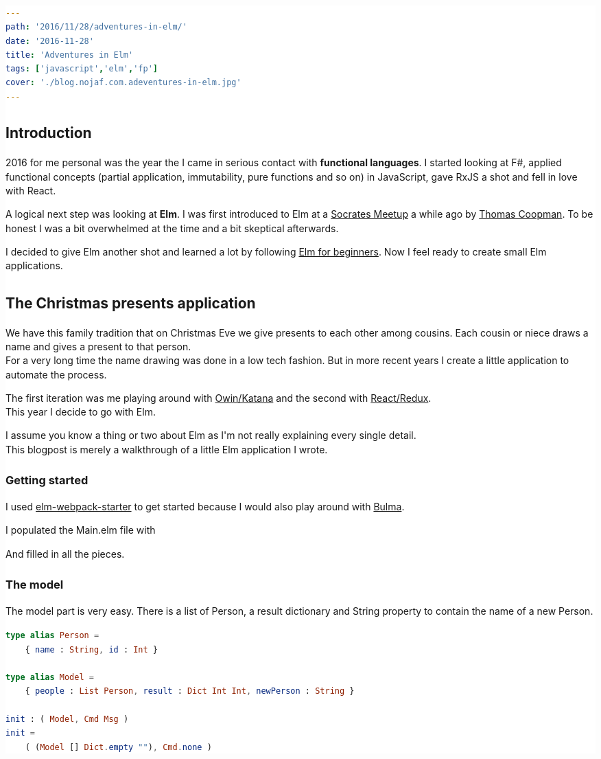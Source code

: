 ```yaml
---
path: '2016/11/28/adventures-in-elm/'
date: '2016-11-28'
title: 'Adventures in Elm'
tags: ['javascript','elm','fp']
cover: './blog.nojaf.com.adeventures-in-elm.jpg'
---
```


## Introduction

2016 for me personal was the year the I came in serious contact with **functional languages**. I started looking at F#, applied functional concepts (partial application, immutability, pure functions and so on) in JavaScript, gave RxJS a shot and fell in love with React.

A logical next step was looking at **Elm**. I was first introduced to Elm at a [Socrates Meetup](https://www.meetup.com/socratesbe/events/228173829/) a while ago by [Thomas Coopman](https://thomascoopman.eu/). To be honest I was a bit overwhelmed at the time and a bit skeptical afterwards.

I decided to give Elm another shot and learned a lot by following [Elm for beginners](http://courses.knowthen.com/p/elm-for-beginners). Now I feel ready to create small Elm applications.

## The Christmas presents application

We have this family tradition that on Christmas Eve we give presents to each other among cousins. Each cousin or niece draws a name and gives a present to that person.  
For a very long time the name drawing was done in a low tech fashion. But in more recent years I create a little application to automate the process.

The first iteration was me playing around with [Owin/Katana](https://github.com/nojaf/OwinChristmasPresents) and the second with [React/Redux](https://github.com/nojaf/christmas-redux).  
This year I decide to go with Elm.

I assume you know a thing or two about Elm as I'm not really explaining every single detail.  
This blogpost is merely a walkthrough of a little Elm application I wrote.

### Getting started

I used [elm-webpack-starter](https://github.com/moarwick/elm-webpack-starter) to get started because I would also play around with [Bulma](http://bulma.io/).

I populated the Main.elm file with

And filled in all the pieces.

### The model

The model part is very easy. There is a list of Person, a result dictionary and String property to contain the name of a new Person.

```elm
type alias Person =
    { name : String, id : Int }

type alias Model =  
    { people : List Person, result : Dict Int Int, newPerson : String }

init : ( Model, Cmd Msg )  
init =  
    ( (Model [] Dict.empty ""), Cmd.none )
```
